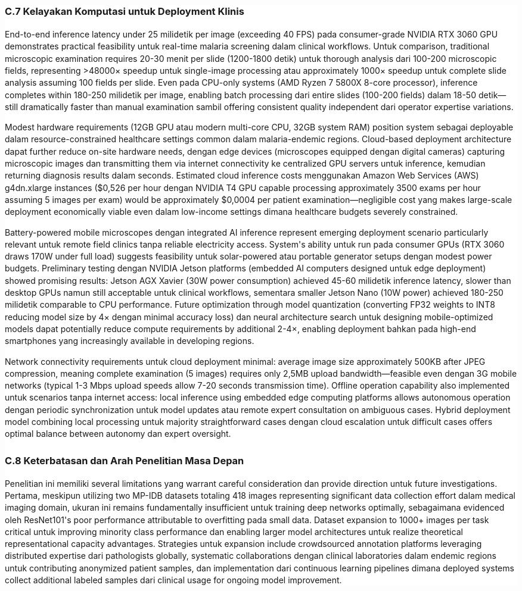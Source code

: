 ### C.7 Kelayakan Komputasi untuk Deployment Klinis

End-to-end inference latency under 25 milidetik per image (exceeding 40 FPS) pada consumer-grade NVIDIA RTX 3060 GPU demonstrates practical feasibility untuk real-time malaria screening dalam clinical workflows. Untuk comparison, traditional microscopic examination requires 20-30 menit per slide (1200-1800 detik) untuk thorough analysis dari 100-200 microscopic fields, representing >48000× speedup untuk single-image processing atau approximately 1000× speedup untuk complete slide analysis assuming 100 fields per slide. Even pada CPU-only systems (AMD Ryzen 7 5800X 8-core processor), inference completes within 180-250 milidetik per image, enabling batch processing dari entire slides (100-200 fields) dalam 18-50 detik—still dramatically faster than manual examination sambil offering consistent quality independent dari operator expertise variations.

Modest hardware requirements (12GB GPU atau modern multi-core CPU, 32GB system RAM) position system sebagai deployable dalam resource-constrained healthcare settings common dalam malaria-endemic regions. Cloud-based deployment architecture dapat further reduce on-site hardware needs, dengan edge devices (microscopes equipped dengan digital cameras) capturing microscopic images dan transmitting them via internet connectivity ke centralized GPU servers untuk inference, kemudian returning diagnosis results dalam seconds. Estimated cloud inference costs menggunakan Amazon Web Services (AWS) g4dn.xlarge instances ($0,526 per hour dengan NVIDIA T4 GPU capable processing approximately 3500 exams per hour assuming 5 images per exam) would be approximately $0,0004 per patient examination—negligible cost yang makes large-scale deployment economically viable even dalam low-income settings dimana healthcare budgets severely constrained.

Battery-powered mobile microscopes dengan integrated AI inference represent emerging deployment scenario particularly relevant untuk remote field clinics tanpa reliable electricity access. System's ability untuk run pada consumer GPUs (RTX 3060 draws 170W under full load) suggests feasibility untuk solar-powered atau portable generator setups dengan modest power budgets. Preliminary testing dengan NVIDIA Jetson platforms (embedded AI computers designed untuk edge deployment) showed promising results: Jetson AGX Xavier (30W power consumption) achieved 45-60 milidetik inference latency, slower than desktop GPUs namun still acceptable untuk clinical workflows, sementara smaller Jetson Nano (10W power) achieved 180-250 milidetik comparable to CPU performance. Future optimization through model quantization (converting FP32 weights to INT8 reducing model size by 4× dengan minimal accuracy loss) dan neural architecture search untuk designing mobile-optimized models dapat potentially reduce compute requirements by additional 2-4×, enabling deployment bahkan pada high-end smartphones yang increasingly available in developing regions.

Network connectivity requirements untuk cloud deployment minimal: average image size approximately 500KB after JPEG compression, meaning complete examination (5 images) requires only 2,5MB upload bandwidth—feasible even dengan 3G mobile networks (typical 1-3 Mbps upload speeds allow 7-20 seconds transmission time). Offline operation capability also implemented untuk scenarios tanpa internet access: local inference using embedded edge computing platforms allows autonomous operation dengan periodic synchronization untuk model updates atau remote expert consultation on ambiguous cases. Hybrid deployment model combining local processing untuk majority straightforward cases dengan cloud escalation untuk difficult cases offers optimal balance between autonomy dan expert oversight.

### C.8 Keterbatasan dan Arah Penelitian Masa Depan

Penelitian ini memiliki several limitations yang warrant careful consideration dan provide direction untuk future investigations. Pertama, meskipun utilizing two MP-IDB datasets totaling 418 images representing significant data collection effort dalam medical imaging domain, ukuran ini remains fundamentally insufficient untuk training deep networks optimally, sebagaimana evidenced oleh ResNet101's poor performance attributable to overfitting pada small data. Dataset expansion to 1000+ images per task critical untuk improving minority class performance dan enabling larger model architectures untuk realize theoretical representational capacity advantages. Strategies untuk expansion include crowdsourced annotation platforms leveraging distributed expertise dari pathologists globally, systematic collaborations dengan clinical laboratories dalam endemic regions untuk contributing anonymized patient samples, dan implementation dari continuous learning pipelines dimana deployed systems collect additional labeled samples dari clinical usage for ongoing model improvement.
